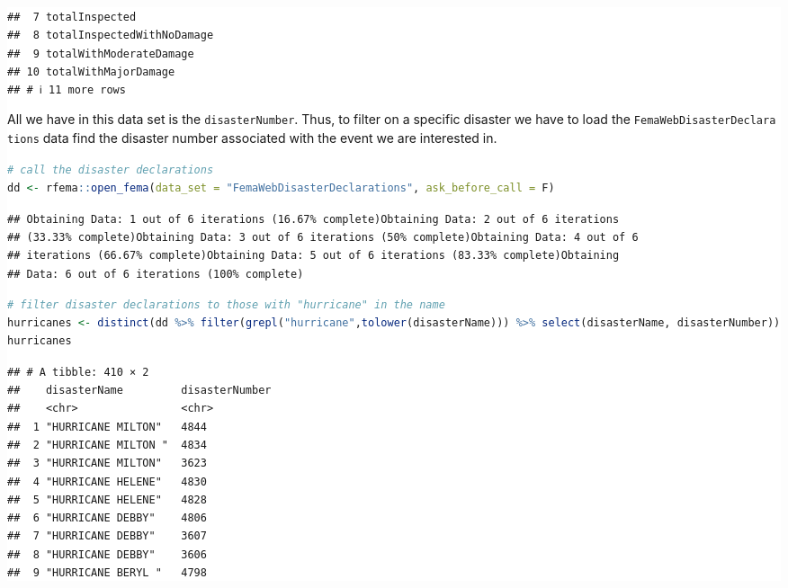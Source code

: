     ##  7 totalInspected            
    ##  8 totalInspectedWithNoDamage
    ##  9 totalWithModerateDamage   
    ## 10 totalWithMajorDamage      
    ## # ℹ 11 more rows

All we have in this data set is the `disasterNumber`. Thus, to filter on
a specific disaster we have to load the `FemaWebDisasterDeclarations`
data find the disaster number associated with the event we are
interested in.

``` r
# call the disaster declarations
dd <- rfema::open_fema(data_set = "FemaWebDisasterDeclarations", ask_before_call = F)
```

    ## Obtaining Data: 1 out of 6 iterations (16.67% complete)Obtaining Data: 2 out of 6 iterations
    ## (33.33% complete)Obtaining Data: 3 out of 6 iterations (50% complete)Obtaining Data: 4 out of 6
    ## iterations (66.67% complete)Obtaining Data: 5 out of 6 iterations (83.33% complete)Obtaining
    ## Data: 6 out of 6 iterations (100% complete)

``` r
# filter disaster declarations to those with "hurricane" in the name
hurricanes <- distinct(dd %>% filter(grepl("hurricane",tolower(disasterName))) %>% select(disasterName, disasterNumber))
hurricanes
```

    ## # A tibble: 410 × 2
    ##    disasterName         disasterNumber
    ##    <chr>                <chr>         
    ##  1 "HURRICANE MILTON"   4844          
    ##  2 "HURRICANE MILTON "  4834          
    ##  3 "HURRICANE MILTON"   3623          
    ##  4 "HURRICANE HELENE"   4830          
    ##  5 "HURRICANE HELENE"   4828          
    ##  6 "HURRICANE DEBBY"    4806          
    ##  7 "HURRICANE DEBBY"    3607          
    ##  8 "HURRICANE DEBBY"    3606          
    ##  9 "HURRICANE BERYL "   4798          